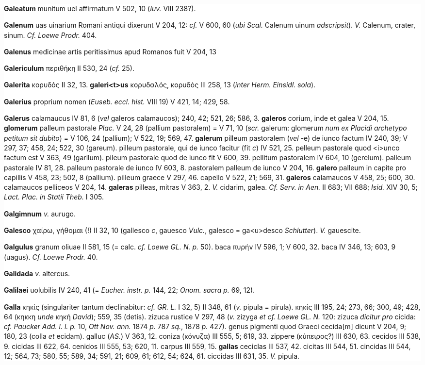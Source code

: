 **Galeatum** munitum uel affirmatum V 502, 10 (*Iuv.* VIII 238?).

**Galenum** uas uinarium Romani antiqui dixerunt V 204, 12: *cf.* V 600,
60 (*ubi Scal.* Calenum uinum *adscripsit*). *V.* Calenum, crater,
sinum. *Cf. Loewe Prodr.* 404.

**Galenus** medicinae artis peritissimus apud Romanos fuit V 204, 13

**Galericulum** περιθήκη II 530, 24 (*cf.* 25).

**Galerita** κορυδός II 32, 13. **galeri\<t\>us** κορυδαλός, κορυδός III
258, 13 (*inter Herm. Einsidl. sola*).

**Galerius** proprium nomen (*Euseb. eccl. hist.* VIII 19) V 421, 14;
429, 58.

**Galerus** calamaucus IV 81, 6 (*vel* galeros calamaucos); 240, 42;
521, 26; 586, 3. **galeros** corium, inde et galea V 204, 15.
**glomerum** palleum pastorale *Plac.* V 24, 28 (pallium pastoralem) = V
71, 10 (*scr.* galerum: glomerum *num ex Placidi archetypo petitum sit
dubito*) = V 106, 24 (pallium); V 522, 19; 569, 47. **galerum** pilleum
pastoralem (*vel* -e) de iunco factum IV 240, 39; V 297, 37; 458, 24;
522, 30 (gareum). pilleum pastorale, qui de iunco facitur (fit *c*) IV
521, 25. pelleum pastorale quod \<i\>unco factum est V 363, 49
(garilum). pileum pastorale quod de iunco fit V 600, 39. pellitum
pastoralem IV 604, 10 (gerelum). palleum pastorale IV 81, 28. palleum
pastorale de iunco IV 603, 8. pastoralem palleum de iunco V 204, 16.
**galero** palleum in capite pro capillis V 458, 23; 502, 8 (pallium).
pilleum graece V 297, 46. capello V 522, 21; 569, 31. **galeros**
calamaucos V 458, 25; 600, 30. calamaucos pelliceos V 204, 14.
**galeras** pilleas, mitras V 363, 2. *V.* cidarim, galea. *Cf. Serv. in
Aen.* II 683; VII 688; *Isid.* XIV 30, 5; *Lact. Plac. in Statii Theb.*
I 305.

**Galgimnum** *v.* aurugo.

**Galesco** χαίρω, γήθομαι (!) II 32, 10 (gallesco *c*, gauesco *Vulc.*,
galesco = ga\<u\>desco *Schlutter*). *V.* gauescite.

**Galgulus** granum oliuae II 581, 15 (= calc. *cf. Loewe GL. N. p.*
50). baca
<pb n="VI.482" facs="6.482.jpg"></pb>
πυρήν IV 596, 1; V 600, 32. baca IV 346, 13; 603, 9 (uagus). *Cf. Loewe
Prodr.* 40.

**Galidada** *v.* altercus.

**Galilaei** uolubilis IV 240, 41 (= *Eucher. instr. p.* 144, 22; *Onom.
sacra p.* 69, 12).

**Galla** κηκίς (singulariter tantum declinabitur: *cf. GR. L.* I 32, 5)
II 348, 61 (*v.* pipula = pirula). κηκίς III 195, 24; 273, 66; 300, 49;
428, 64 (κηκκη *unde* κηκή *David*); 559, 35 (detis). zizuca rustice V
297, 48 (*v.* zizyga *et cf. Loewe GL. N.* 120: zizuca *dicitur pro*
cicida: *cf. Paucker Add. l. l. p.* 10, *Ott Nov. ann.* 1874 *p.* 787
*sq.*, 1878 *p.* 427). genus pigmenti quod Graeci cecida[m] dicunt V
204, 9; 180, 23 (colla *et* ecidam). galluc (*AS.*) V 363, 12. coniza
(κόνυζα) III 555, 5; 619, 33. zippere (κύπειρος?) III 630, 63. cecidos
III 538, 9. cicidas III 622, 64. cenidos III 555, 53; 620, 11. carpus
III 559, 15. **gallas** ceciclas III 537, 42. cicitas III 544, 51.
cincidas III 544, 12; 564, 73; 580, 55; 589, 34; 591, 21; 609, 61; 612,
54; 624, 61. ciccidas III 631, 35. *V.* pipula.
